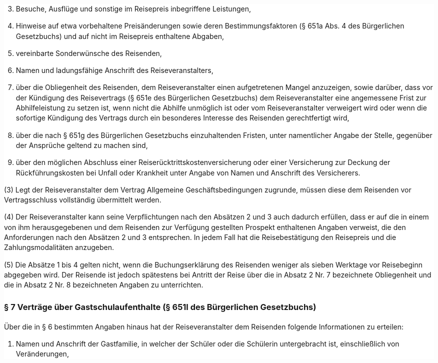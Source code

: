 3.  Besuche, Ausflüge und sonstige im Reisepreis inbegriffene Leistungen,


4.  Hinweise auf etwa vorbehaltene Preisänderungen sowie deren
    Bestimmungsfaktoren (§ 651a Abs. 4 des Bürgerlichen Gesetzbuchs) und
    auf nicht im Reisepreis enthaltene Abgaben,


5.  vereinbarte Sonderwünsche des Reisenden,


6.  Namen und ladungsfähige Anschrift des Reiseveranstalters,


7.  über die Obliegenheit des Reisenden, dem Reiseveranstalter einen
    aufgetretenen Mangel anzuzeigen, sowie darüber, dass vor der Kündigung
    des Reisevertrags (§ 651e des Bürgerlichen Gesetzbuchs) dem
    Reiseveranstalter eine angemessene Frist zur Abhilfeleistung zu setzen
    ist, wenn nicht die Abhilfe unmöglich ist oder vom Reiseveranstalter
    verweigert wird oder wenn die sofortige Kündigung des Vertrags durch
    ein besonderes Interesse des Reisenden gerechtfertigt wird,


8.  über die nach § 651g des Bürgerlichen Gesetzbuchs einzuhaltenden
    Fristen, unter namentlicher Angabe der Stelle, gegenüber der Ansprüche
    geltend zu machen sind,


9.  über den möglichen Abschluss einer Reiserücktrittskostenversicherung
    oder einer Versicherung zur Deckung der Rückführungskosten bei Unfall
    oder Krankheit unter Angabe von Namen und Anschrift des Versicherers.




(3) Legt der Reiseveranstalter dem Vertrag Allgemeine
Geschäftsbedingungen zugrunde, müssen diese dem Reisenden vor
Vertragsschluss vollständig übermittelt werden.

(4) Der Reiseveranstalter kann seine Verpflichtungen nach den Absätzen
2 und 3 auch dadurch erfüllen, dass er auf die in einem von ihm
herausgegebenen und dem Reisenden zur Verfügung gestellten Prospekt
enthaltenen Angaben verweist, die den Anforderungen nach den Absätzen
2 und 3 entsprechen. In jedem Fall hat die Reisebestätigung den
Reisepreis und die Zahlungsmodalitäten anzugeben.

(5) Die Absätze 1 bis 4 gelten nicht, wenn die Buchungserklärung des
Reisenden weniger als sieben Werktage vor Reisebeginn abgegeben wird.
Der Reisende ist jedoch spätestens bei Antritt der Reise über die in
Absatz 2 Nr. 7 bezeichnete Obliegenheit und die in Absatz 2 Nr. 8
bezeichneten Angaben zu unterrichten.


### § 7 Verträge über Gastschulaufenthalte (§ 651l des Bürgerlichen Gesetzbuchs)

Über die in § 6 bestimmten Angaben hinaus hat der Reiseveranstalter
dem Reisenden folgende Informationen zu erteilen:

1.  Namen und Anschrift der Gastfamilie, in welcher der Schüler oder die
    Schülerin untergebracht ist, einschließlich von Veränderungen,
